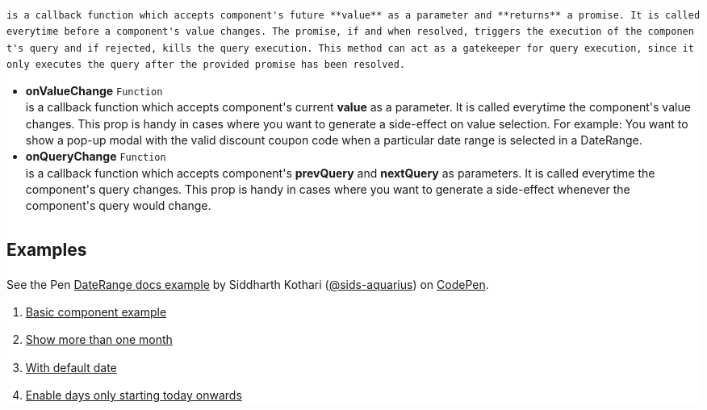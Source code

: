     is a callback function which accepts component's future **value** as a parameter and **returns** a promise. It is called everytime before a component's value changes. The promise, if and when resolved, triggers the execution of the component's query and if rejected, kills the query execution. This method can act as a gatekeeper for query execution, since it only executes the query after the provided promise has been resolved.
- **onValueChange** `Function`  
    is a callback function which accepts component's current **value** as a parameter. It is called everytime the component's value changes. This prop is handy in cases where you want to generate a side-effect on value selection. For example: You want to show a pop-up modal with the valid discount coupon code when a particular date range is selected in a DateRange.
- **onQueryChange** `Function`  
    is a callback function which accepts component's **prevQuery** and **nextQuery** as parameters. It is called everytime the component's query changes. This prop is handy in cases where you want to generate a side-effect whenever the component's query would change.

## Examples

<p data-height="500" data-theme-id="light" data-slug-hash="prYoRW" data-default-tab="result" data-user="sids-aquarius" data-embed-version="2" data-pen-title="DateRange docs example" class="codepen">See the Pen <a href="https://codepen.io/sids-aquarius/pen/prYoRW/">DateRange docs example</a> by Siddharth Kothari (<a href="https://codepen.io/sids-aquarius">@sids-aquarius</a>) on <a href="https://codepen.io">CodePen</a>.</p>
<script async src="https://production-assets.codepen.io/assets/embed/ei.js"></script>

1. [Basic component example](../playground/?knob-title=Date%20Range&knob-URLParams%20%28not%20visible%20in%20storybook%29=false&knob-filterLabel=Date%20range&knob-defaultSelected=default&knob-queryFormat=date&knob-numberOfMonths=2&knob-style=%7B"paddingBottom"%3A"10px"%7D&knob-URLParams%20%28not%20visible%20on%20storybook%29=true&knob-showFilter=true&knob-dataLabel=★%20%20A%20customizable%20UI%20widget%20★&knob-allowAllDates=true&knob-extra=%7B"withFullScreenPortal"%3Atrue%2C"showClearDate"%3Atrue%7D&knob-visible=true&knob-placeholder=Pick%20date&selectedKind=map%2FDateRange&selectedStory=Basic&full=0&down=1&left=1&panelRight=0&downPanel=storybooks%2Fstorybook-addon-knobs)

2. [Show more than one month](../playground/?knob-title=Date%20Range&knob-URLParams%20%28not%20visible%20in%20storybook%29=false&knob-filterLabel=Date%20range&knob-defaultSelected=default&knob-queryFormat=date&knob-numberOfMonths=3&knob-style=%7B"paddingBottom"%3A"10px"%7D&knob-URLParams%20%28not%20visible%20on%20storybook%29=true&knob-showFilter=true&knob-dataLabel=★%20%20A%20customizable%20UI%20widget%20★&knob-allowAllDates=true&knob-extra=%7B"withFullScreenPortal"%3Atrue%2C"showClearDate"%3Atrue%7D&knob-visible=true&knob-placeholder=Pick%20date&selectedKind=map%2FDateRange&selectedStory=Show%20more%20than%201%20month&full=0&down=1&left=1&panelRight=0&downPanel=storybooks%2Fstorybook-addon-knobs)

3. [With default date](../playground/?knob-title=Date%20Range&knob-URLParams%20%28not%20visible%20in%20storybook%29=false&knob-filterLabel=Date%20range&knob-defaultSelected=default&knob-queryFormat=date&knob-numberOfMonths=3&knob-style=%7B"paddingBottom"%3A"10px"%7D&knob-URLParams%20%28not%20visible%20on%20storybook%29=true&knob-showFilter=true&knob-dataLabel=★%20%20A%20customizable%20UI%20widget%20★&knob-allowAllDates=true&knob-extra=%7B"withFullScreenPortal"%3Atrue%2C"showClearDate"%3Atrue%7D&knob-visible=true&knob-placeholder=Pick%20date&selectedKind=map%2FDateRange&selectedStory=Default%20date&full=0&down=1&left=1&panelRight=0&downPanel=storybooks%2Fstorybook-addon-knobs)

4. [Enable days only starting today onwards](../playground/?knob-title=Date%20Range&knob-URLParams%20%28not%20visible%20in%20storybook%29=false&knob-filterLabel=Date%20range&knob-defaultSelected=default&knob-queryFormat=date&knob-numberOfMonths=3&knob-style=%7B"paddingBottom"%3A"10px"%7D&knob-URLParams%20%28not%20visible%20on%20storybook%29=true&knob-showFilter=true&knob-dataLabel=★%20%20A%20customizable%20UI%20widget%20★&knob-allowAllDates=false&knob-extra=%7B"withFullScreenPortal"%3Atrue%2C"showClearDate"%3Atrue%7D&knob-visible=true&knob-placeholder=Pick%20date&selectedKind=map%2FDateRange&selectedStory=Enable%20days%20from%20today%20only&full=0&down=1&left=1&panelRight=0&downPanel=storybooks%2Fstorybook-addon-knobs)
